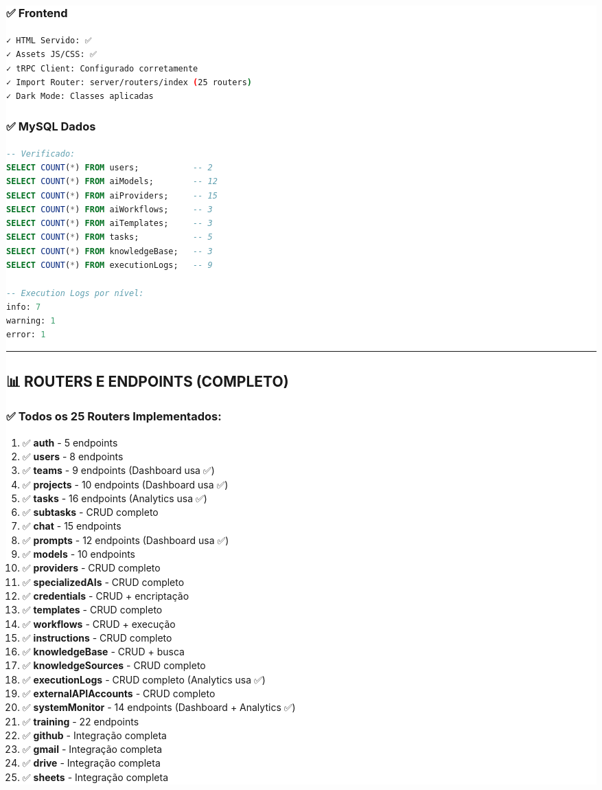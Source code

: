 ### ✅ Frontend
```bash
✓ HTML Servido: ✅
✓ Assets JS/CSS: ✅
✓ tRPC Client: Configurado corretamente
✓ Import Router: server/routers/index (25 routers)
✓ Dark Mode: Classes aplicadas
```

### ✅ MySQL Dados
```sql
-- Verificado:
SELECT COUNT(*) FROM users;           -- 2
SELECT COUNT(*) FROM aiModels;        -- 12
SELECT COUNT(*) FROM aiProviders;     -- 15
SELECT COUNT(*) FROM aiWorkflows;     -- 3
SELECT COUNT(*) FROM aiTemplates;     -- 3
SELECT COUNT(*) FROM tasks;           -- 5
SELECT COUNT(*) FROM knowledgeBase;   -- 3
SELECT COUNT(*) FROM executionLogs;   -- 9

-- Execution Logs por nível:
info: 7
warning: 1
error: 1
```

---

## 📊 ROUTERS E ENDPOINTS (COMPLETO)

### ✅ Todos os 25 Routers Implementados:

1. ✅ **auth** - 5 endpoints
2. ✅ **users** - 8 endpoints
3. ✅ **teams** - 9 endpoints (Dashboard usa ✅)
4. ✅ **projects** - 10 endpoints (Dashboard usa ✅)
5. ✅ **tasks** - 16 endpoints (Analytics usa ✅)
6. ✅ **subtasks** - CRUD completo
7. ✅ **chat** - 15 endpoints
8. ✅ **prompts** - 12 endpoints (Dashboard usa ✅)
9. ✅ **models** - 10 endpoints
10. ✅ **providers** - CRUD completo
11. ✅ **specializedAIs** - CRUD completo
12. ✅ **credentials** - CRUD + encriptação
13. ✅ **templates** - CRUD completo
14. ✅ **workflows** - CRUD + execução
15. ✅ **instructions** - CRUD completo
16. ✅ **knowledgeBase** - CRUD + busca
17. ✅ **knowledgeSources** - CRUD completo
18. ✅ **executionLogs** - CRUD completo (Analytics usa ✅)
19. ✅ **externalAPIAccounts** - CRUD completo
20. ✅ **systemMonitor** - 14 endpoints (Dashboard + Analytics ✅)
21. ✅ **training** - 22 endpoints
22. ✅ **github** - Integração completa
23. ✅ **gmail** - Integração completa
24. ✅ **drive** - Integração completa
25. ✅ **sheets** - Integração completa
